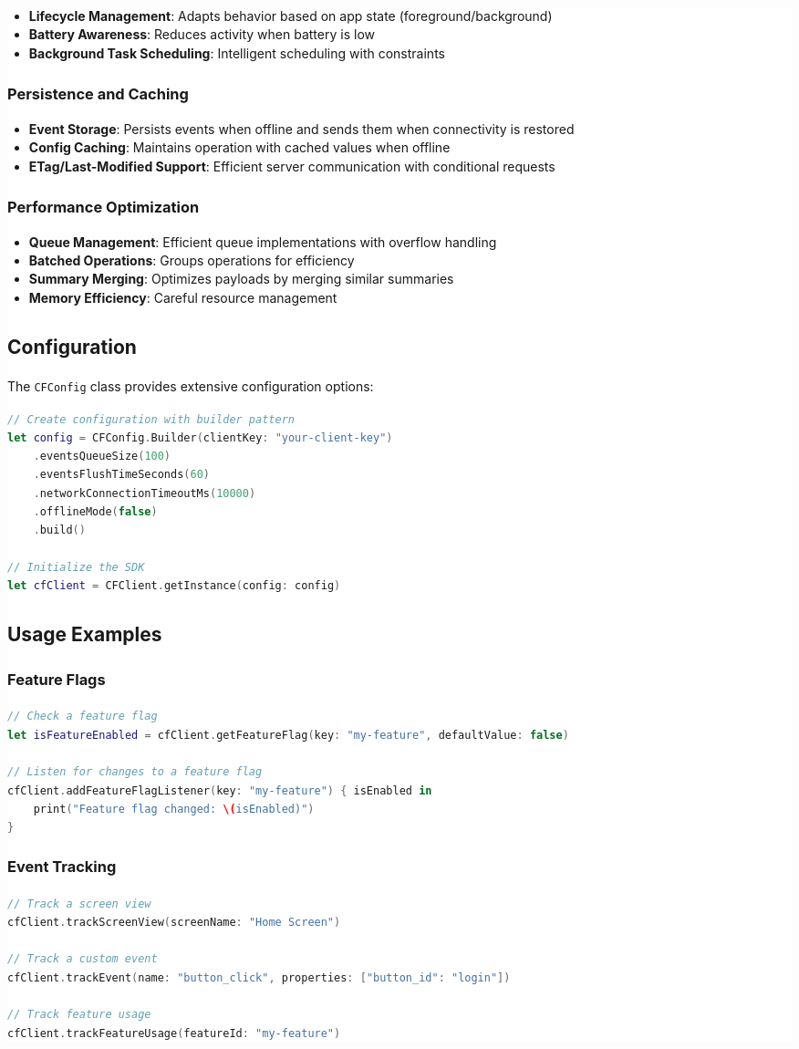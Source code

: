 - **Lifecycle Management**: Adapts behavior based on app state (foreground/background)
- **Battery Awareness**: Reduces activity when battery is low
- **Background Task Scheduling**: Intelligent scheduling with constraints

### Persistence and Caching

- **Event Storage**: Persists events when offline and sends them when connectivity is restored
- **Config Caching**: Maintains operation with cached values when offline
- **ETag/Last-Modified Support**: Efficient server communication with conditional requests

### Performance Optimization

- **Queue Management**: Efficient queue implementations with overflow handling
- **Batched Operations**: Groups operations for efficiency
- **Summary Merging**: Optimizes payloads by merging similar summaries
- **Memory Efficiency**: Careful resource management

## Configuration

The `CFConfig` class provides extensive configuration options:

```swift
// Create configuration with builder pattern
let config = CFConfig.Builder(clientKey: "your-client-key")
    .eventsQueueSize(100)
    .eventsFlushTimeSeconds(60)
    .networkConnectionTimeoutMs(10000)
    .offlineMode(false)
    .build()

// Initialize the SDK
let cfClient = CFClient.getInstance(config: config)
```

## Usage Examples

### Feature Flags

```swift
// Check a feature flag
let isFeatureEnabled = cfClient.getFeatureFlag(key: "my-feature", defaultValue: false)

// Listen for changes to a feature flag
cfClient.addFeatureFlagListener(key: "my-feature") { isEnabled in
    print("Feature flag changed: \(isEnabled)")
}
```

### Event Tracking

```swift
// Track a screen view
cfClient.trackScreenView(screenName: "Home Screen")

// Track a custom event
cfClient.trackEvent(name: "button_click", properties: ["button_id": "login"])

// Track feature usage
cfClient.trackFeatureUsage(featureId: "my-feature")
```

